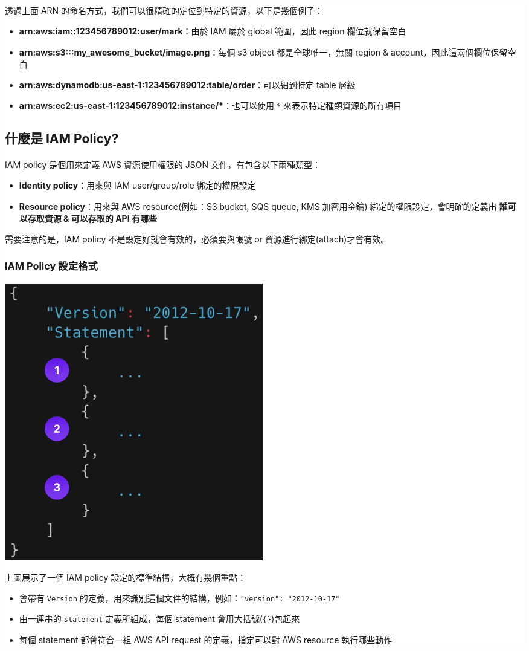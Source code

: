 透過上面 ARN 的命名方式，我們可以很精確的定位到特定的資源，以下是幾個例子：

- **arn:aws:iam::123456789012:user/mark**：由於 IAM 屬於 global 範圍，因此 region 欄位就保留空白

- **arn:aws:s3:::my_awesome_bucket/image.png**：每個 s3 object 都是全球唯一，無關 region & account，因此這兩個欄位保留空白

- **arn:aws:dynamodb:us-east-1:123456789012:table/order**：可以細到特定 table 層級

- **arn:aws:ec2:us-east-1:123456789012:instance/\***：也可以使用 `*` 來表示特定種類資源的所有項目


## 什麼是 IAM Policy?

IAM policy 是個用來定義 AWS 資源使用權限的 JSON 文件，有包含以下兩種類型：

- **Identity policy**：用來與 IAM user/group/role 綁定的權限設定

- **Resource policy**：用來與 AWS resource(例如：S3 bucket, SQS queue, KMS 加密用金鑰) 綁定的權限設定，會明確的定義出 **誰可以存取資源 & 可以存取的 API 有哪些**

需要注意的是，IAM policy 不是設定好就會有效的，必須要與帳號 or 資源進行綁定(attach)才會有效。

### IAM Policy 設定格式

![AWS policy format](/blog/images/aws/IAM_Policy_Foramt.png)

上圖展示了一個 IAM policy 設定的標準結構，大概有幾個重點：

- 會帶有 `Version` 的定義，用來識別這個文件的結構，例如：`"version": "2012-10-17"`

- 由一連串的 `statement` 定義所組成，每個 statement 會用大括號(`{}`)包起來

- 每個 statement 都會符合一組 AWS API request 的定義，指定可以對 AWS resource 執行哪些動作
